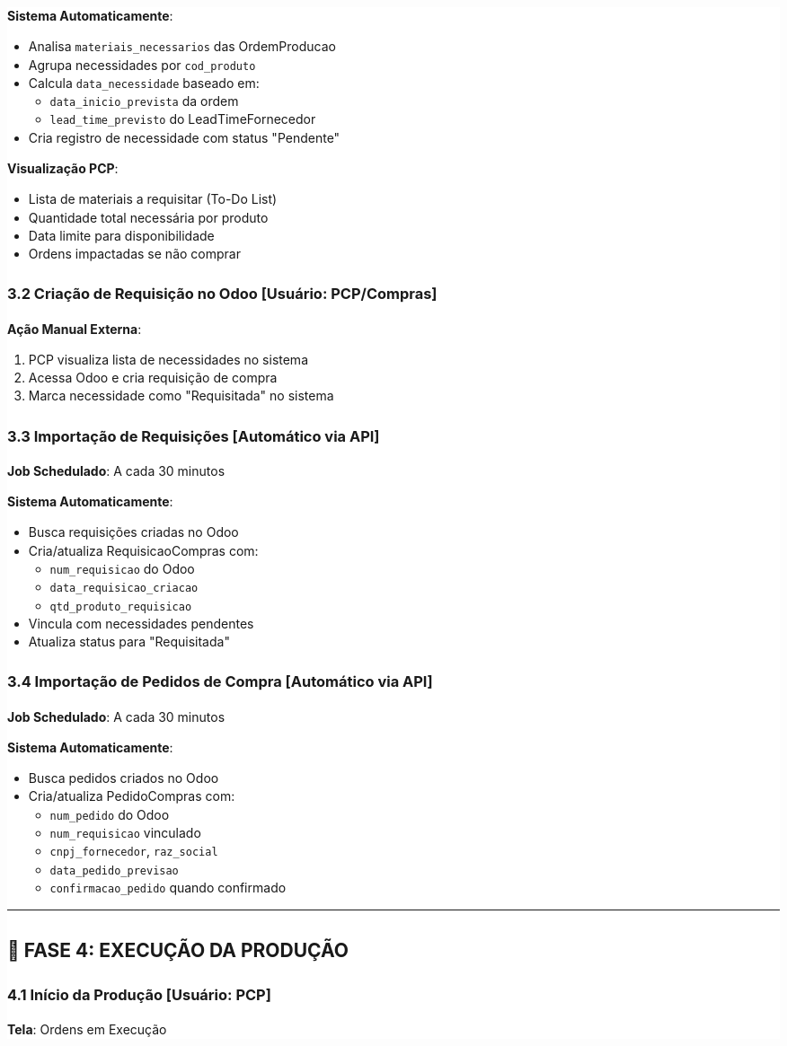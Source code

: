 **Sistema Automaticamente**:
- Analisa `materiais_necessarios` das OrdemProducao
- Agrupa necessidades por `cod_produto`
- Calcula `data_necessidade` baseado em:
  - `data_inicio_prevista` da ordem
  - `lead_time_previsto` do LeadTimeFornecedor
- Cria registro de necessidade com status "Pendente"

**Visualização PCP**:
- Lista de materiais a requisitar (To-Do List)
- Quantidade total necessária por produto
- Data limite para disponibilidade
- Ordens impactadas se não comprar

### 3.2 Criação de Requisição no Odoo [Usuário: PCP/Compras]
**Ação Manual Externa**:
1. PCP visualiza lista de necessidades no sistema
2. Acessa Odoo e cria requisição de compra
3. Marca necessidade como "Requisitada" no sistema

### 3.3 Importação de Requisições [Automático via API]
**Job Schedulado**: A cada 30 minutos

**Sistema Automaticamente**:
- Busca requisições criadas no Odoo
- Cria/atualiza RequisicaoCompras com:
  - `num_requisicao` do Odoo
  - `data_requisicao_criacao`
  - `qtd_produto_requisicao`
- Vincula com necessidades pendentes
- Atualiza status para "Requisitada"

### 3.4 Importação de Pedidos de Compra [Automático via API]
**Job Schedulado**: A cada 30 minutos

**Sistema Automaticamente**:
- Busca pedidos criados no Odoo
- Cria/atualiza PedidoCompras com:
  - `num_pedido` do Odoo
  - `num_requisicao` vinculado
  - `cnpj_fornecedor`, `raz_social`
  - `data_pedido_previsao`
  - `confirmacao_pedido` quando confirmado

---

## 🔧 FASE 4: EXECUÇÃO DA PRODUÇÃO

### 4.1 Início da Produção [Usuário: PCP]
**Tela**: Ordens em Execução
